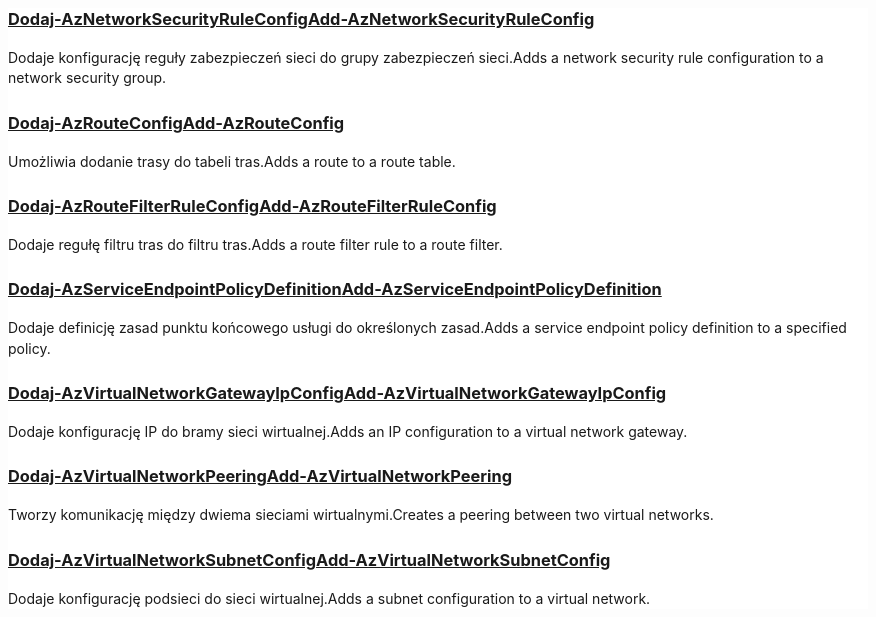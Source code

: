 ### [<span data-ttu-id="2e26d-166">Dodaj-AzNetworkSecurityRuleConfig</span><span class="sxs-lookup"><span data-stu-id="2e26d-166">Add-AzNetworkSecurityRuleConfig</span></span>](Add-AzNetworkSecurityRuleConfig.md)
<span data-ttu-id="2e26d-167">Dodaje konfigurację reguły zabezpieczeń sieci do grupy zabezpieczeń sieci.</span><span class="sxs-lookup"><span data-stu-id="2e26d-167">Adds a network security rule configuration to a network security group.</span></span>

### [<span data-ttu-id="2e26d-168">Dodaj-AzRouteConfig</span><span class="sxs-lookup"><span data-stu-id="2e26d-168">Add-AzRouteConfig</span></span>](Add-AzRouteConfig.md)
<span data-ttu-id="2e26d-169">Umożliwia dodanie trasy do tabeli tras.</span><span class="sxs-lookup"><span data-stu-id="2e26d-169">Adds a route to a route table.</span></span>

### [<span data-ttu-id="2e26d-170">Dodaj-AzRouteFilterRuleConfig</span><span class="sxs-lookup"><span data-stu-id="2e26d-170">Add-AzRouteFilterRuleConfig</span></span>](Add-AzRouteFilterRuleConfig.md)
<span data-ttu-id="2e26d-171">Dodaje regułę filtru tras do filtru tras.</span><span class="sxs-lookup"><span data-stu-id="2e26d-171">Adds a route filter rule to a route filter.</span></span>

### [<span data-ttu-id="2e26d-172">Dodaj-AzServiceEndpointPolicyDefinition</span><span class="sxs-lookup"><span data-stu-id="2e26d-172">Add-AzServiceEndpointPolicyDefinition</span></span>](Add-AzServiceEndpointPolicyDefinition.md)
<span data-ttu-id="2e26d-173">Dodaje definicję zasad punktu końcowego usługi do określonych zasad.</span><span class="sxs-lookup"><span data-stu-id="2e26d-173">Adds a service endpoint policy definition to a specified policy.</span></span>

### [<span data-ttu-id="2e26d-174">Dodaj-AzVirtualNetworkGatewayIpConfig</span><span class="sxs-lookup"><span data-stu-id="2e26d-174">Add-AzVirtualNetworkGatewayIpConfig</span></span>](Add-AzVirtualNetworkGatewayIpConfig.md)
<span data-ttu-id="2e26d-175">Dodaje konfigurację IP do bramy sieci wirtualnej.</span><span class="sxs-lookup"><span data-stu-id="2e26d-175">Adds an IP configuration to a virtual network gateway.</span></span>

### [<span data-ttu-id="2e26d-176">Dodaj-AzVirtualNetworkPeering</span><span class="sxs-lookup"><span data-stu-id="2e26d-176">Add-AzVirtualNetworkPeering</span></span>](Add-AzVirtualNetworkPeering.md)
<span data-ttu-id="2e26d-177">Tworzy komunikację między dwiema sieciami wirtualnymi.</span><span class="sxs-lookup"><span data-stu-id="2e26d-177">Creates a peering between two virtual networks.</span></span>

### [<span data-ttu-id="2e26d-178">Dodaj-AzVirtualNetworkSubnetConfig</span><span class="sxs-lookup"><span data-stu-id="2e26d-178">Add-AzVirtualNetworkSubnetConfig</span></span>](Add-AzVirtualNetworkSubnetConfig.md)
<span data-ttu-id="2e26d-179">Dodaje konfigurację podsieci do sieci wirtualnej.</span><span class="sxs-lookup"><span data-stu-id="2e26d-179">Adds a subnet configuration to a virtual network.</span></span>
